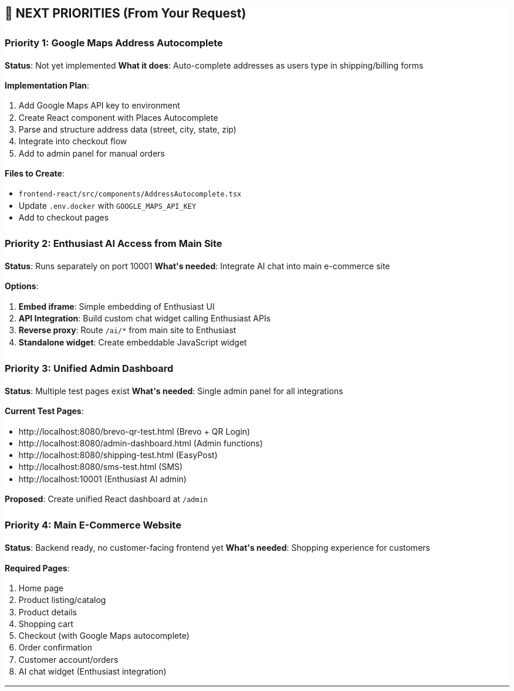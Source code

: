 
## 🎯 NEXT PRIORITIES (From Your Request)

### Priority 1: Google Maps Address Autocomplete
**Status**: Not yet implemented
**What it does**: Auto-complete addresses as users type in shipping/billing forms

**Implementation Plan**:
1. Add Google Maps API key to environment
2. Create React component with Places Autocomplete
3. Parse and structure address data (street, city, state, zip)
4. Integrate into checkout flow
5. Add to admin panel for manual orders

**Files to Create**:
- `frontend-react/src/components/AddressAutocomplete.tsx`
- Update `.env.docker` with `GOOGLE_MAPS_API_KEY`
- Add to checkout pages

### Priority 2: Enthusiast AI Access from Main Site
**Status**: Runs separately on port 10001
**What's needed**: Integrate AI chat into main e-commerce site

**Options**:
1. **Embed iframe**: Simple embedding of Enthusiast UI
2. **API Integration**: Build custom chat widget calling Enthusiast APIs
3. **Reverse proxy**: Route `/ai/*` from main site to Enthusiast
4. **Standalone widget**: Create embeddable JavaScript widget

### Priority 3: Unified Admin Dashboard
**Status**: Multiple test pages exist
**What's needed**: Single admin panel for all integrations

**Current Test Pages**:
- http://localhost:8080/brevo-qr-test.html (Brevo + QR Login)
- http://localhost:8080/admin-dashboard.html (Admin functions)
- http://localhost:8080/shipping-test.html (EasyPost)
- http://localhost:8080/sms-test.html (SMS)
- http://localhost:10001 (Enthusiast AI admin)

**Proposed**: Create unified React dashboard at `/admin`

### Priority 4: Main E-Commerce Website
**Status**: Backend ready, no customer-facing frontend yet
**What's needed**: Shopping experience for customers

**Required Pages**:
1. Home page
2. Product listing/catalog
3. Product details
4. Shopping cart
5. Checkout (with Google Maps autocomplete)
6. Order confirmation
7. Customer account/orders
8. AI chat widget (Enthusiast integration)

---